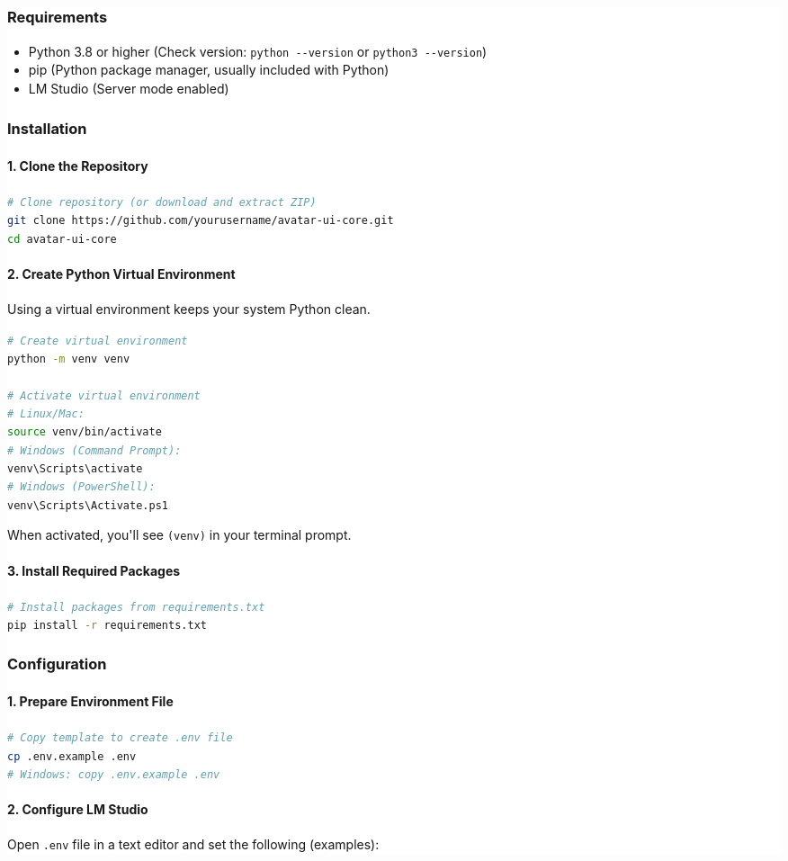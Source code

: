 ### Requirements

- Python 3.8 or higher (Check version: `python --version` or `python3 --version`)
- pip (Python package manager, usually included with Python)
- LM Studio (Server mode enabled)

### Installation

#### 1. Clone the Repository

```bash
# Clone repository (or download and extract ZIP)
git clone https://github.com/yourusername/avatar-ui-core.git
cd avatar-ui-core
```

#### 2. Create Python Virtual Environment

Using a virtual environment keeps your system Python clean.

```bash
# Create virtual environment
python -m venv venv

# Activate virtual environment
# Linux/Mac:
source venv/bin/activate
# Windows (Command Prompt):
venv\Scripts\activate
# Windows (PowerShell):
venv\Scripts\Activate.ps1
```

When activated, you'll see `(venv)` in your terminal prompt.

#### 3. Install Required Packages

```bash
# Install packages from requirements.txt
pip install -r requirements.txt
```

### Configuration

#### 1. Prepare Environment File

```bash
# Copy template to create .env file
cp .env.example .env
# Windows: copy .env.example .env
```

#### 2. Configure LM Studio

Open `.env` file in a text editor and set the following (examples):
